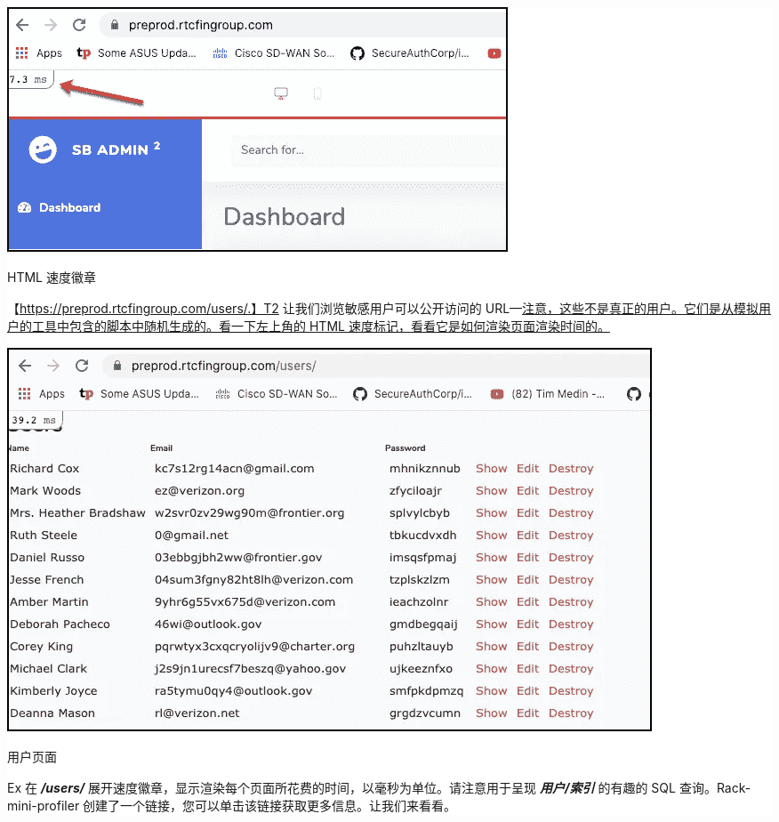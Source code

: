 ![](img/ceb2d57677c946d68d0b3794950b3a21.png)

HTML 速度徽章

【https://preprod.rtcfingroup.com/users/.】T2 让我们浏览敏感用户可以公开访问的 URL—[注意，这些不是真正的用户。它们是从模拟用户的工具中包含的脚本中随机生成的。看一下左上角的 HTML 速度标记，看看它是如何渲染页面渲染时间的。](https://preprod.rtcfingroup.com/users/.)

![](img/f385876d66ac6326c66fb6d9378036bc.png)

用户页面

Ex 在 ***/users/*** 展开速度徽章，显示渲染每个页面所花费的时间，以毫秒为单位。请注意用于呈现 ***用户/索引*** 的有趣的 SQL 查询。Rack-mini-profiler 创建了一个链接，您可以单击该链接获取更多信息。让我们来看看。
